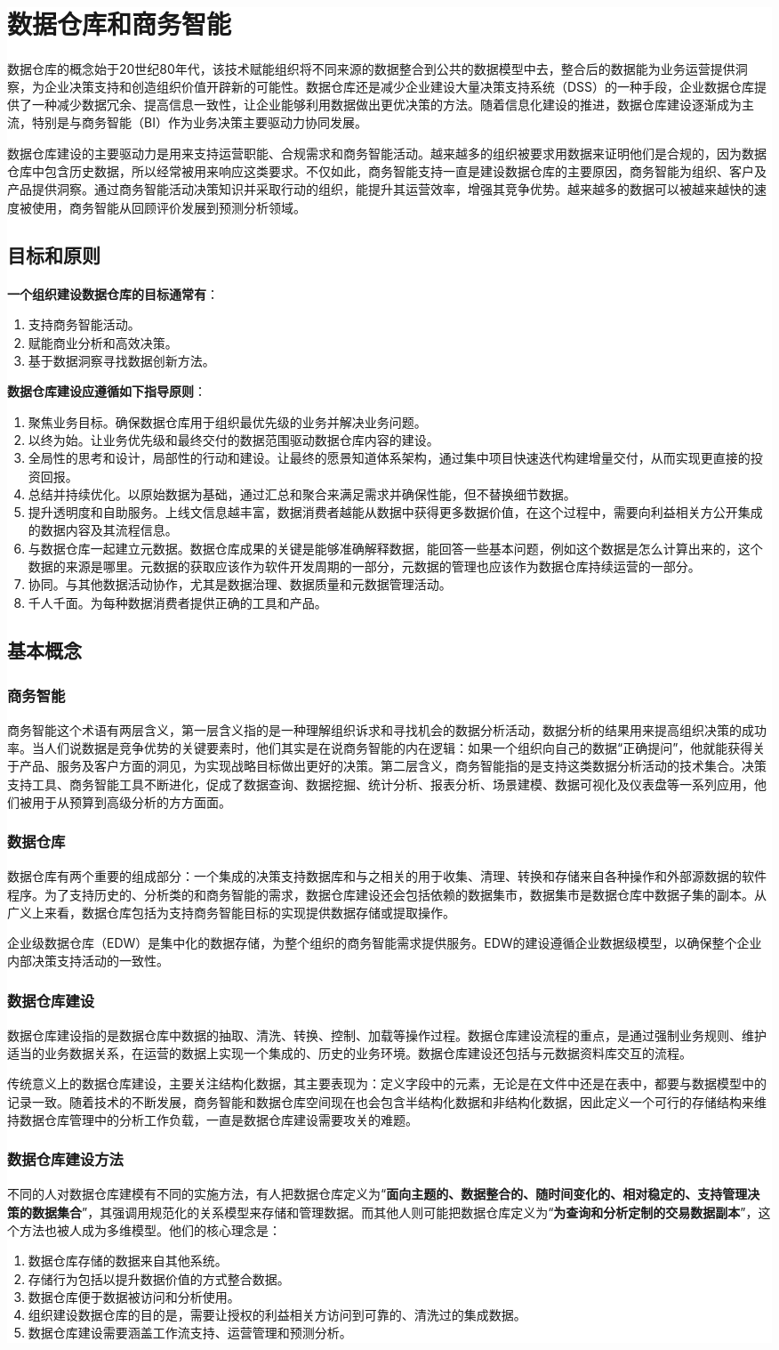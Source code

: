 # 数据仓库和商务智能

数据仓库的概念始于20世纪80年代，该技术赋能组织将不同来源的数据整合到公共的数据模型中去，整合后的数据能为业务运营提供洞察，为企业决策支持和创造组织价值开辟新的可能性。数据仓库还是减少企业建设大量决策支持系统（DSS）的一种手段，企业数据仓库提供了一种减少数据冗余、提高信息一致性，让企业能够利用数据做出更优决策的方法。随着信息化建设的推进，数据仓库建设逐渐成为主流，特别是与商务智能（BI）作为业务决策主要驱动力协同发展。

数据仓库建设的主要驱动力是用来支持运营职能、合规需求和商务智能活动。越来越多的组织被要求用数据来证明他们是合规的，因为数据仓库中包含历史数据，所以经常被用来响应这类要求。不仅如此，商务智能支持一直是建设数据仓库的主要原因，商务智能为组织、客户及产品提供洞察。通过商务智能活动决策知识并采取行动的组织，能提升其运营效率，增强其竞争优势。越来越多的数据可以被越来越快的速度被使用，商务智能从回顾评价发展到预测分析领域。

## 目标和原则
**一个组织建设数据仓库的目标通常有**：
1. 支持商务智能活动。
2. 赋能商业分析和高效决策。
3. 基于数据洞察寻找数据创新方法。

**数据仓库建设应遵循如下指导原则**：
1. 聚焦业务目标。确保数据仓库用于组织最优先级的业务并解决业务问题。
2. 以终为始。让业务优先级和最终交付的数据范围驱动数据仓库内容的建设。
3. 全局性的思考和设计，局部性的行动和建设。让最终的愿景知道体系架构，通过集中项目快速迭代构建增量交付，从而实现更直接的投资回报。
4. 总结并持续优化。以原始数据为基础，通过汇总和聚合来满足需求并确保性能，但不替换细节数据。
5. 提升透明度和自助服务。上线文信息越丰富，数据消费者越能从数据中获得更多数据价值，在这个过程中，需要向利益相关方公开集成的数据内容及其流程信息。
6. 与数据仓库一起建立元数据。数据仓库成果的关键是能够准确解释数据，能回答一些基本问题，例如这个数据是怎么计算出来的，这个数据的来源是哪里。元数据的获取应该作为软件开发周期的一部分，元数据的管理也应该作为数据仓库持续运营的一部分。
7. 协同。与其他数据活动协作，尤其是数据治理、数据质量和元数据管理活动。
8. 千人千面。为每种数据消费者提供正确的工具和产品。

## 基本概念
### 商务智能
商务智能这个术语有两层含义，第一层含义指的是一种理解组织诉求和寻找机会的数据分析活动，数据分析的结果用来提高组织决策的成功率。当人们说数据是竞争优势的关键要素时，他们其实是在说商务智能的内在逻辑：如果一个组织向自己的数据“正确提问”，他就能获得关于产品、服务及客户方面的洞见，为实现战略目标做出更好的决策。第二层含义，商务智能指的是支持这类数据分析活动的技术集合。决策支持工具、商务智能工具不断进化，促成了数据查询、数据挖掘、统计分析、报表分析、场景建模、数据可视化及仪表盘等一系列应用，他们被用于从预算到高级分析的方方面面。

### 数据仓库
数据仓库有两个重要的组成部分：一个集成的决策支持数据库和与之相关的用于收集、清理、转换和存储来自各种操作和外部源数据的软件程序。为了支持历史的、分析类的和商务智能的需求，数据仓库建设还会包括依赖的数据集市，数据集市是数据仓库中数据子集的副本。从广义上来看，数据仓库包括为支持商务智能目标的实现提供数据存储或提取操作。

企业级数据仓库（EDW）是集中化的数据存储，为整个组织的商务智能需求提供服务。EDW的建设遵循企业数据级模型，以确保整个企业内部决策支持活动的一致性。

### 数据仓库建设
数据仓库建设指的是数据仓库中数据的抽取、清洗、转换、控制、加载等操作过程。数据仓库建设流程的重点，是通过强制业务规则、维护适当的业务数据关系，在运营的数据上实现一个集成的、历史的业务环境。数据仓库建设还包括与元数据资料库交互的流程。

传统意义上的数据仓库建设，主要关注结构化数据，其主要表现为：定义字段中的元素，无论是在文件中还是在表中，都要与数据模型中的记录一致。随着技术的不断发展，商务智能和数据仓库空间现在也会包含半结构化数据和非结构化数据，因此定义一个可行的存储结构来维持数据仓库管理中的分析工作负载，一直是数据仓库建设需要攻关的难题。

### 数据仓库建设方法
不同的人对数据仓库建模有不同的实施方法，有人把数据仓库定义为“**面向主题的、数据整合的、随时间变化的、相对稳定的、支持管理决策的数据集合**”，其强调用规范化的关系模型来存储和管理数据。而其他人则可能把数据仓库定义为“**为查询和分析定制的交易数据副本**”，这个方法也被人成为多维模型。他们的核心理念是：
1. 数据仓库存储的数据来自其他系统。
2. 存储行为包括以提升数据价值的方式整合数据。
3. 数据仓库便于数据被访问和分析使用。
4. 组织建设数据仓库的目的是，需要让授权的利益相关方访问到可靠的、清洗过的集成数据。
5. 数据仓库建设需要涵盖工作流支持、运营管理和预测分析。
